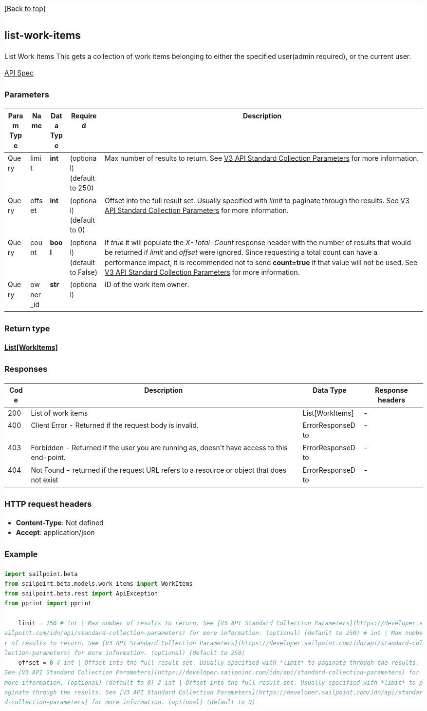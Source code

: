 

[[Back to top]](#) 

## list-work-items
List Work Items
This gets a collection of work items belonging to either the specified user(admin required), or the current user.

[API Spec](https://developer.sailpoint.com/docs/api/beta/list-work-items)

### Parameters 

Param Type | Name | Data Type | Required  | Description
------------- | ------------- | ------------- | ------------- | ------------- 
  Query | limit | **int** |   (optional) (default to 250) | Max number of results to return. See [V3 API Standard Collection Parameters](https://developer.sailpoint.com/idn/api/standard-collection-parameters) for more information.
  Query | offset | **int** |   (optional) (default to 0) | Offset into the full result set. Usually specified with *limit* to paginate through the results. See [V3 API Standard Collection Parameters](https://developer.sailpoint.com/idn/api/standard-collection-parameters) for more information.
  Query | count | **bool** |   (optional) (default to False) | If *true* it will populate the *X-Total-Count* response header with the number of results that would be returned if *limit* and *offset* were ignored.  Since requesting a total count can have a performance impact, it is recommended not to send **count=true** if that value will not be used.  See [V3 API Standard Collection Parameters](https://developer.sailpoint.com/idn/api/standard-collection-parameters) for more information.
  Query | owner_id | **str** |   (optional) | ID of the work item owner.

### Return type
[**List[WorkItems]**](../models/work-items)

### Responses
Code | Description  | Data Type | Response headers |
------------- | ------------- | ------------- |------------------|
200 | List of work items | List[WorkItems] |  -  |
400 | Client Error - Returned if the request body is invalid. | ErrorResponseDto |  -  |
403 | Forbidden - Returned if the user you are running as, doesn&#39;t have access to this end-point. | ErrorResponseDto |  -  |
404 | Not Found - returned if the request URL refers to a resource or object that does not exist | ErrorResponseDto |  -  |

### HTTP request headers
 - **Content-Type**: Not defined
 - **Accept**: application/json

### Example

```python
import sailpoint.beta
from sailpoint.beta.models.work_items import WorkItems
from sailpoint.beta.rest import ApiException
from pprint import pprint

    limit = 250 # int | Max number of results to return. See [V3 API Standard Collection Parameters](https://developer.sailpoint.com/idn/api/standard-collection-parameters) for more information. (optional) (default to 250) # int | Max number of results to return. See [V3 API Standard Collection Parameters](https://developer.sailpoint.com/idn/api/standard-collection-parameters) for more information. (optional) (default to 250)
    offset = 0 # int | Offset into the full result set. Usually specified with *limit* to paginate through the results. See [V3 API Standard Collection Parameters](https://developer.sailpoint.com/idn/api/standard-collection-parameters) for more information. (optional) (default to 0) # int | Offset into the full result set. Usually specified with *limit* to paginate through the results. See [V3 API Standard Collection Parameters](https://developer.sailpoint.com/idn/api/standard-collection-parameters) for more information. (optional) (default to 0)
```